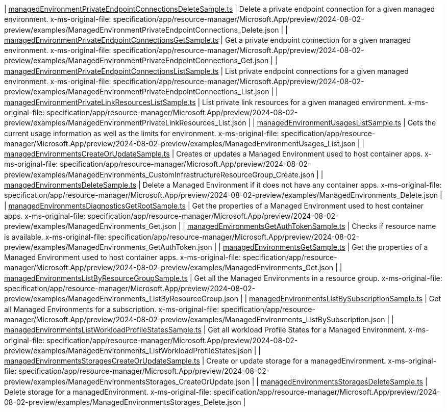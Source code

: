 | [managedEnvironmentPrivateEndpointConnectionsDeleteSample.ts][managedenvironmentprivateendpointconnectionsdeletesample]                 | Delete a private endpoint connection for a given managed environment. x-ms-original-file: specification/app/resource-manager/Microsoft.App/preview/2024-08-02-preview/examples/ManagedEnvironmentPrivateEndpointConnections_Delete.json                      |
| [managedEnvironmentPrivateEndpointConnectionsGetSample.ts][managedenvironmentprivateendpointconnectionsgetsample]                       | Get a private endpoint connection for a given managed environment. x-ms-original-file: specification/app/resource-manager/Microsoft.App/preview/2024-08-02-preview/examples/ManagedEnvironmentPrivateEndpointConnections_Get.json                            |
| [managedEnvironmentPrivateEndpointConnectionsListSample.ts][managedenvironmentprivateendpointconnectionslistsample]                     | List private endpoint connections for a given managed environment. x-ms-original-file: specification/app/resource-manager/Microsoft.App/preview/2024-08-02-preview/examples/ManagedEnvironmentPrivateEndpointConnections_List.json                           |
| [managedEnvironmentPrivateLinkResourcesListSample.ts][managedenvironmentprivatelinkresourceslistsample]                                 | List private link resources for a given managed environment. x-ms-original-file: specification/app/resource-manager/Microsoft.App/preview/2024-08-02-preview/examples/ManagedEnvironmentPrivateLinkResources_List.json                                       |
| [managedEnvironmentUsagesListSample.ts][managedenvironmentusageslistsample]                                                             | Gets the current usage information as well as the limits for environment. x-ms-original-file: specification/app/resource-manager/Microsoft.App/preview/2024-08-02-preview/examples/ManagedEnvironmentUsages_List.json                                        |
| [managedEnvironmentsCreateOrUpdateSample.ts][managedenvironmentscreateorupdatesample]                                                   | Creates or updates a Managed Environment used to host container apps. x-ms-original-file: specification/app/resource-manager/Microsoft.App/preview/2024-08-02-preview/examples/ManagedEnvironments_CustomInfrastructureResourceGroup_Create.json             |
| [managedEnvironmentsDeleteSample.ts][managedenvironmentsdeletesample]                                                                   | Delete a Managed Environment if it does not have any container apps. x-ms-original-file: specification/app/resource-manager/Microsoft.App/preview/2024-08-02-preview/examples/ManagedEnvironments_Delete.json                                                |
| [managedEnvironmentsDiagnosticsGetRootSample.ts][managedenvironmentsdiagnosticsgetrootsample]                                           | Get the properties of a Managed Environment used to host container apps. x-ms-original-file: specification/app/resource-manager/Microsoft.App/preview/2024-08-02-preview/examples/ManagedEnvironments_Get.json                                               |
| [managedEnvironmentsGetAuthTokenSample.ts][managedenvironmentsgetauthtokensample]                                                       | Checks if resource name is available. x-ms-original-file: specification/app/resource-manager/Microsoft.App/preview/2024-08-02-preview/examples/ManagedEnvironments_GetAuthToken.json                                                                         |
| [managedEnvironmentsGetSample.ts][managedenvironmentsgetsample]                                                                         | Get the properties of a Managed Environment used to host container apps. x-ms-original-file: specification/app/resource-manager/Microsoft.App/preview/2024-08-02-preview/examples/ManagedEnvironments_Get.json                                               |
| [managedEnvironmentsListByResourceGroupSample.ts][managedenvironmentslistbyresourcegroupsample]                                         | Get all the Managed Environments in a resource group. x-ms-original-file: specification/app/resource-manager/Microsoft.App/preview/2024-08-02-preview/examples/ManagedEnvironments_ListByResourceGroup.json                                                  |
| [managedEnvironmentsListBySubscriptionSample.ts][managedenvironmentslistbysubscriptionsample]                                           | Get all Managed Environments for a subscription. x-ms-original-file: specification/app/resource-manager/Microsoft.App/preview/2024-08-02-preview/examples/ManagedEnvironments_ListBySubscription.json                                                        |
| [managedEnvironmentsListWorkloadProfileStatesSample.ts][managedenvironmentslistworkloadprofilestatessample]                             | Get all workload Profile States for a Managed Environment. x-ms-original-file: specification/app/resource-manager/Microsoft.App/preview/2024-08-02-preview/examples/ManagedEnvironments_ListWorkloadProfileStates.json                                       |
| [managedEnvironmentsStoragesCreateOrUpdateSample.ts][managedenvironmentsstoragescreateorupdatesample]                                   | Create or update storage for a managedEnvironment. x-ms-original-file: specification/app/resource-manager/Microsoft.App/preview/2024-08-02-preview/examples/ManagedEnvironmentsStorages_CreateOrUpdate.json                                                  |
| [managedEnvironmentsStoragesDeleteSample.ts][managedenvironmentsstoragesdeletesample]                                                   | Delete storage for a managedEnvironment. x-ms-original-file: specification/app/resource-manager/Microsoft.App/preview/2024-08-02-preview/examples/ManagedEnvironmentsStorages_Delete.json                                                                    |

[appresiliencycreateorupdatesample]: https://github.com/Azure/azure-sdk-for-js/blob/main/sdk/appcontainers/arm-appcontainers/samples/v2-beta/typescript/src/appResiliencyCreateOrUpdateSample.ts
[appresiliencydeletesample]: https://github.com/Azure/azure-sdk-for-js/blob/main/sdk/appcontainers/arm-appcontainers/samples/v2-beta/typescript/src/appResiliencyDeleteSample.ts
[appresiliencygetsample]: https://github.com/Azure/azure-sdk-for-js/blob/main/sdk/appcontainers/arm-appcontainers/samples/v2-beta/typescript/src/appResiliencyGetSample.ts
[appresiliencylistsample]: https://github.com/Azure/azure-sdk-for-js/blob/main/sdk/appcontainers/arm-appcontainers/samples/v2-beta/typescript/src/appResiliencyListSample.ts
[appresiliencyupdatesample]: https://github.com/Azure/azure-sdk-for-js/blob/main/sdk/appcontainers/arm-appcontainers/samples/v2-beta/typescript/src/appResiliencyUpdateSample.ts
[availableworkloadprofilesgetsample]: https://github.com/Azure/azure-sdk-for-js/blob/main/sdk/appcontainers/arm-appcontainers/samples/v2-beta/typescript/src/availableWorkloadProfilesGetSample.ts
[billingmetersgetsample]: https://github.com/Azure/azure-sdk-for-js/blob/main/sdk/appcontainers/arm-appcontainers/samples/v2-beta/typescript/src/billingMetersGetSample.ts
[buildauthtokenlistsample]: https://github.com/Azure/azure-sdk-for-js/blob/main/sdk/appcontainers/arm-appcontainers/samples/v2-beta/typescript/src/buildAuthTokenListSample.ts
[builderscreateorupdatesample]: https://github.com/Azure/azure-sdk-for-js/blob/main/sdk/appcontainers/arm-appcontainers/samples/v2-beta/typescript/src/buildersCreateOrUpdateSample.ts
[buildersdeletesample]: https://github.com/Azure/azure-sdk-for-js/blob/main/sdk/appcontainers/arm-appcontainers/samples/v2-beta/typescript/src/buildersDeleteSample.ts
[buildersgetsample]: https://github.com/Azure/azure-sdk-for-js/blob/main/sdk/appcontainers/arm-appcontainers/samples/v2-beta/typescript/src/buildersGetSample.ts
[builderslistbyresourcegroupsample]: https://github.com/Azure/azure-sdk-for-js/blob/main/sdk/appcontainers/arm-appcontainers/samples/v2-beta/typescript/src/buildersListByResourceGroupSample.ts
[builderslistbysubscriptionsample]: https://github.com/Azure/azure-sdk-for-js/blob/main/sdk/appcontainers/arm-appcontainers/samples/v2-beta/typescript/src/buildersListBySubscriptionSample.ts
[buildersupdatesample]: https://github.com/Azure/azure-sdk-for-js/blob/main/sdk/appcontainers/arm-appcontainers/samples/v2-beta/typescript/src/buildersUpdateSample.ts
[buildsbybuilderresourcelistsample]: https://github.com/Azure/azure-sdk-for-js/blob/main/sdk/appcontainers/arm-appcontainers/samples/v2-beta/typescript/src/buildsByBuilderResourceListSample.ts
[buildscreateorupdatesample]: https://github.com/Azure/azure-sdk-for-js/blob/main/sdk/appcontainers/arm-appcontainers/samples/v2-beta/typescript/src/buildsCreateOrUpdateSample.ts
[buildsdeletesample]: https://github.com/Azure/azure-sdk-for-js/blob/main/sdk/appcontainers/arm-appcontainers/samples/v2-beta/typescript/src/buildsDeleteSample.ts
[buildsgetsample]: https://github.com/Azure/azure-sdk-for-js/blob/main/sdk/appcontainers/arm-appcontainers/samples/v2-beta/typescript/src/buildsGetSample.ts
[certificatescreateorupdatesample]: https://github.com/Azure/azure-sdk-for-js/blob/main/sdk/appcontainers/arm-appcontainers/samples/v2-beta/typescript/src/certificatesCreateOrUpdateSample.ts
[certificatesdeletesample]: https://github.com/Azure/azure-sdk-for-js/blob/main/sdk/appcontainers/arm-appcontainers/samples/v2-beta/typescript/src/certificatesDeleteSample.ts
[certificatesgetsample]: https://github.com/Azure/azure-sdk-for-js/blob/main/sdk/appcontainers/arm-appcontainers/samples/v2-beta/typescript/src/certificatesGetSample.ts
[certificateslistsample]: https://github.com/Azure/azure-sdk-for-js/blob/main/sdk/appcontainers/arm-appcontainers/samples/v2-beta/typescript/src/certificatesListSample.ts
[certificatesupdatesample]: https://github.com/Azure/azure-sdk-for-js/blob/main/sdk/appcontainers/arm-appcontainers/samples/v2-beta/typescript/src/certificatesUpdateSample.ts
[connectedenvironmentscertificatescreateorupdatesample]: https://github.com/Azure/azure-sdk-for-js/blob/main/sdk/appcontainers/arm-appcontainers/samples/v2-beta/typescript/src/connectedEnvironmentsCertificatesCreateOrUpdateSample.ts
[connectedenvironmentscertificatesdeletesample]: https://github.com/Azure/azure-sdk-for-js/blob/main/sdk/appcontainers/arm-appcontainers/samples/v2-beta/typescript/src/connectedEnvironmentsCertificatesDeleteSample.ts
[connectedenvironmentscertificatesgetsample]: https://github.com/Azure/azure-sdk-for-js/blob/main/sdk/appcontainers/arm-appcontainers/samples/v2-beta/typescript/src/connectedEnvironmentsCertificatesGetSample.ts
[connectedenvironmentscertificateslistsample]: https://github.com/Azure/azure-sdk-for-js/blob/main/sdk/appcontainers/arm-appcontainers/samples/v2-beta/typescript/src/connectedEnvironmentsCertificatesListSample.ts
[connectedenvironmentscertificatesupdatesample]: https://github.com/Azure/azure-sdk-for-js/blob/main/sdk/appcontainers/arm-appcontainers/samples/v2-beta/typescript/src/connectedEnvironmentsCertificatesUpdateSample.ts
[connectedenvironmentschecknameavailabilitysample]: https://github.com/Azure/azure-sdk-for-js/blob/main/sdk/appcontainers/arm-appcontainers/samples/v2-beta/typescript/src/connectedEnvironmentsCheckNameAvailabilitySample.ts
[connectedenvironmentscreateorupdatesample]: https://github.com/Azure/azure-sdk-for-js/blob/main/sdk/appcontainers/arm-appcontainers/samples/v2-beta/typescript/src/connectedEnvironmentsCreateOrUpdateSample.ts
[connectedenvironmentsdaprcomponentscreateorupdatesample]: https://github.com/Azure/azure-sdk-for-js/blob/main/sdk/appcontainers/arm-appcontainers/samples/v2-beta/typescript/src/connectedEnvironmentsDaprComponentsCreateOrUpdateSample.ts
[connectedenvironmentsdaprcomponentsdeletesample]: https://github.com/Azure/azure-sdk-for-js/blob/main/sdk/appcontainers/arm-appcontainers/samples/v2-beta/typescript/src/connectedEnvironmentsDaprComponentsDeleteSample.ts
[connectedenvironmentsdaprcomponentsgetsample]: https://github.com/Azure/azure-sdk-for-js/blob/main/sdk/appcontainers/arm-appcontainers/samples/v2-beta/typescript/src/connectedEnvironmentsDaprComponentsGetSample.ts
[connectedenvironmentsdaprcomponentslistsample]: https://github.com/Azure/azure-sdk-for-js/blob/main/sdk/appcontainers/arm-appcontainers/samples/v2-beta/typescript/src/connectedEnvironmentsDaprComponentsListSample.ts
[connectedenvironmentsdaprcomponentslistsecretssample]: https://github.com/Azure/azure-sdk-for-js/blob/main/sdk/appcontainers/arm-appcontainers/samples/v2-beta/typescript/src/connectedEnvironmentsDaprComponentsListSecretsSample.ts
[connectedenvironmentsdeletesample]: https://github.com/Azure/azure-sdk-for-js/blob/main/sdk/appcontainers/arm-appcontainers/samples/v2-beta/typescript/src/connectedEnvironmentsDeleteSample.ts
[connectedenvironmentsgetsample]: https://github.com/Azure/azure-sdk-for-js/blob/main/sdk/appcontainers/arm-appcontainers/samples/v2-beta/typescript/src/connectedEnvironmentsGetSample.ts
[connectedenvironmentslistbyresourcegroupsample]: https://github.com/Azure/azure-sdk-for-js/blob/main/sdk/appcontainers/arm-appcontainers/samples/v2-beta/typescript/src/connectedEnvironmentsListByResourceGroupSample.ts
[connectedenvironmentslistbysubscriptionsample]: https://github.com/Azure/azure-sdk-for-js/blob/main/sdk/appcontainers/arm-appcontainers/samples/v2-beta/typescript/src/connectedEnvironmentsListBySubscriptionSample.ts
[connectedenvironmentsstoragescreateorupdatesample]: https://github.com/Azure/azure-sdk-for-js/blob/main/sdk/appcontainers/arm-appcontainers/samples/v2-beta/typescript/src/connectedEnvironmentsStoragesCreateOrUpdateSample.ts
[connectedenvironmentsstoragesdeletesample]: https://github.com/Azure/azure-sdk-for-js/blob/main/sdk/appcontainers/arm-appcontainers/samples/v2-beta/typescript/src/connectedEnvironmentsStoragesDeleteSample.ts
[connectedenvironmentsstoragesgetsample]: https://github.com/Azure/azure-sdk-for-js/blob/main/sdk/appcontainers/arm-appcontainers/samples/v2-beta/typescript/src/connectedEnvironmentsStoragesGetSample.ts
[connectedenvironmentsstorageslistsample]: https://github.com/Azure/azure-sdk-for-js/blob/main/sdk/appcontainers/arm-appcontainers/samples/v2-beta/typescript/src/connectedEnvironmentsStoragesListSample.ts
[connectedenvironmentsupdatesample]: https://github.com/Azure/azure-sdk-for-js/blob/main/sdk/appcontainers/arm-appcontainers/samples/v2-beta/typescript/src/connectedEnvironmentsUpdateSample.ts
[containerappsauthconfigscreateorupdatesample]: https://github.com/Azure/azure-sdk-for-js/blob/main/sdk/appcontainers/arm-appcontainers/samples/v2-beta/typescript/src/containerAppsAuthConfigsCreateOrUpdateSample.ts
[containerappsauthconfigsdeletesample]: https://github.com/Azure/azure-sdk-for-js/blob/main/sdk/appcontainers/arm-appcontainers/samples/v2-beta/typescript/src/containerAppsAuthConfigsDeleteSample.ts
[containerappsauthconfigsgetsample]: https://github.com/Azure/azure-sdk-for-js/blob/main/sdk/appcontainers/arm-appcontainers/samples/v2-beta/typescript/src/containerAppsAuthConfigsGetSample.ts
[containerappsauthconfigslistbycontainerappsample]: https://github.com/Azure/azure-sdk-for-js/blob/main/sdk/appcontainers/arm-appcontainers/samples/v2-beta/typescript/src/containerAppsAuthConfigsListByContainerAppSample.ts
[containerappsbuildsbycontainerapplistsample]: https://github.com/Azure/azure-sdk-for-js/blob/main/sdk/appcontainers/arm-appcontainers/samples/v2-beta/typescript/src/containerAppsBuildsByContainerAppListSample.ts
[containerappsbuildsdeletesample]: https://github.com/Azure/azure-sdk-for-js/blob/main/sdk/appcontainers/arm-appcontainers/samples/v2-beta/typescript/src/containerAppsBuildsDeleteSample.ts
[containerappsbuildsgetsample]: https://github.com/Azure/azure-sdk-for-js/blob/main/sdk/appcontainers/arm-appcontainers/samples/v2-beta/typescript/src/containerAppsBuildsGetSample.ts
[containerappscreateorupdatesample]: https://github.com/Azure/azure-sdk-for-js/blob/main/sdk/appcontainers/arm-appcontainers/samples/v2-beta/typescript/src/containerAppsCreateOrUpdateSample.ts
[containerappsdeletesample]: https://github.com/Azure/azure-sdk-for-js/blob/main/sdk/appcontainers/arm-appcontainers/samples/v2-beta/typescript/src/containerAppsDeleteSample.ts
[containerappsdiagnosticsgetdetectorsample]: https://github.com/Azure/azure-sdk-for-js/blob/main/sdk/appcontainers/arm-appcontainers/samples/v2-beta/typescript/src/containerAppsDiagnosticsGetDetectorSample.ts
[containerappsdiagnosticsgetrevisionsample]: https://github.com/Azure/azure-sdk-for-js/blob/main/sdk/appcontainers/arm-appcontainers/samples/v2-beta/typescript/src/containerAppsDiagnosticsGetRevisionSample.ts
[containerappsdiagnosticsgetrootsample]: https://github.com/Azure/azure-sdk-for-js/blob/main/sdk/appcontainers/arm-appcontainers/samples/v2-beta/typescript/src/containerAppsDiagnosticsGetRootSample.ts
[containerappsdiagnosticslistdetectorssample]: https://github.com/Azure/azure-sdk-for-js/blob/main/sdk/appcontainers/arm-appcontainers/samples/v2-beta/typescript/src/containerAppsDiagnosticsListDetectorsSample.ts
[containerappsdiagnosticslistrevisionssample]: https://github.com/Azure/azure-sdk-for-js/blob/main/sdk/appcontainers/arm-appcontainers/samples/v2-beta/typescript/src/containerAppsDiagnosticsListRevisionsSample.ts
[containerappsgetauthtokensample]: https://github.com/Azure/azure-sdk-for-js/blob/main/sdk/appcontainers/arm-appcontainers/samples/v2-beta/typescript/src/containerAppsGetAuthTokenSample.ts
[containerappsgetsample]: https://github.com/Azure/azure-sdk-for-js/blob/main/sdk/appcontainers/arm-appcontainers/samples/v2-beta/typescript/src/containerAppsGetSample.ts
[containerappslistbyresourcegroupsample]: https://github.com/Azure/azure-sdk-for-js/blob/main/sdk/appcontainers/arm-appcontainers/samples/v2-beta/typescript/src/containerAppsListByResourceGroupSample.ts
[containerappslistbysubscriptionsample]: https://github.com/Azure/azure-sdk-for-js/blob/main/sdk/appcontainers/arm-appcontainers/samples/v2-beta/typescript/src/containerAppsListBySubscriptionSample.ts
[containerappslistcustomhostnameanalysissample]: https://github.com/Azure/azure-sdk-for-js/blob/main/sdk/appcontainers/arm-appcontainers/samples/v2-beta/typescript/src/containerAppsListCustomHostNameAnalysisSample.ts
[containerappslistsecretssample]: https://github.com/Azure/azure-sdk-for-js/blob/main/sdk/appcontainers/arm-appcontainers/samples/v2-beta/typescript/src/containerAppsListSecretsSample.ts
[containerappspatchesapplysample]: https://github.com/Azure/azure-sdk-for-js/blob/main/sdk/appcontainers/arm-appcontainers/samples/v2-beta/typescript/src/containerAppsPatchesApplySample.ts
[containerappspatchesdeletesample]: https://github.com/Azure/azure-sdk-for-js/blob/main/sdk/appcontainers/arm-appcontainers/samples/v2-beta/typescript/src/containerAppsPatchesDeleteSample.ts
[containerappspatchesgetsample]: https://github.com/Azure/azure-sdk-for-js/blob/main/sdk/appcontainers/arm-appcontainers/samples/v2-beta/typescript/src/containerAppsPatchesGetSample.ts
[containerappspatcheslistbycontainerappsample]: https://github.com/Azure/azure-sdk-for-js/blob/main/sdk/appcontainers/arm-appcontainers/samples/v2-beta/typescript/src/containerAppsPatchesListByContainerAppSample.ts
[containerappspatchesskipconfiguresample]: https://github.com/Azure/azure-sdk-for-js/blob/main/sdk/appcontainers/arm-appcontainers/samples/v2-beta/typescript/src/containerAppsPatchesSkipConfigureSample.ts
[containerappsrevisionreplicasgetreplicasample]: https://github.com/Azure/azure-sdk-for-js/blob/main/sdk/appcontainers/arm-appcontainers/samples/v2-beta/typescript/src/containerAppsRevisionReplicasGetReplicaSample.ts
[containerappsrevisionreplicaslistreplicassample]: https://github.com/Azure/azure-sdk-for-js/blob/main/sdk/appcontainers/arm-appcontainers/samples/v2-beta/typescript/src/containerAppsRevisionReplicasListReplicasSample.ts
[containerappsrevisionsactivaterevisionsample]: https://github.com/Azure/azure-sdk-for-js/blob/main/sdk/appcontainers/arm-appcontainers/samples/v2-beta/typescript/src/containerAppsRevisionsActivateRevisionSample.ts
[containerappsrevisionsdeactivaterevisionsample]: https://github.com/Azure/azure-sdk-for-js/blob/main/sdk/appcontainers/arm-appcontainers/samples/v2-beta/typescript/src/containerAppsRevisionsDeactivateRevisionSample.ts
[containerappsrevisionsgetrevisionsample]: https://github.com/Azure/azure-sdk-for-js/blob/main/sdk/appcontainers/arm-appcontainers/samples/v2-beta/typescript/src/containerAppsRevisionsGetRevisionSample.ts
[containerappsrevisionslistrevisionssample]: https://github.com/Azure/azure-sdk-for-js/blob/main/sdk/appcontainers/arm-appcontainers/samples/v2-beta/typescript/src/containerAppsRevisionsListRevisionsSample.ts
[containerappsrevisionsrestartrevisionsample]: https://github.com/Azure/azure-sdk-for-js/blob/main/sdk/appcontainers/arm-appcontainers/samples/v2-beta/typescript/src/containerAppsRevisionsRestartRevisionSample.ts
[containerappssessionpoolscreateorupdatesample]: https://github.com/Azure/azure-sdk-for-js/blob/main/sdk/appcontainers/arm-appcontainers/samples/v2-beta/typescript/src/containerAppsSessionPoolsCreateOrUpdateSample.ts
[containerappssessionpoolsdeletesample]: https://github.com/Azure/azure-sdk-for-js/blob/main/sdk/appcontainers/arm-appcontainers/samples/v2-beta/typescript/src/containerAppsSessionPoolsDeleteSample.ts
[containerappssessionpoolsgetsample]: https://github.com/Azure/azure-sdk-for-js/blob/main/sdk/appcontainers/arm-appcontainers/samples/v2-beta/typescript/src/containerAppsSessionPoolsGetSample.ts
[containerappssessionpoolslistbyresourcegroupsample]: https://github.com/Azure/azure-sdk-for-js/blob/main/sdk/appcontainers/arm-appcontainers/samples/v2-beta/typescript/src/containerAppsSessionPoolsListByResourceGroupSample.ts
[containerappssessionpoolslistbysubscriptionsample]: https://github.com/Azure/azure-sdk-for-js/blob/main/sdk/appcontainers/arm-appcontainers/samples/v2-beta/typescript/src/containerAppsSessionPoolsListBySubscriptionSample.ts
[containerappssessionpoolsupdatesample]: https://github.com/Azure/azure-sdk-for-js/blob/main/sdk/appcontainers/arm-appcontainers/samples/v2-beta/typescript/src/containerAppsSessionPoolsUpdateSample.ts
[containerappssourcecontrolscreateorupdatesample]: https://github.com/Azure/azure-sdk-for-js/blob/main/sdk/appcontainers/arm-appcontainers/samples/v2-beta/typescript/src/containerAppsSourceControlsCreateOrUpdateSample.ts
[containerappssourcecontrolsdeletesample]: https://github.com/Azure/azure-sdk-for-js/blob/main/sdk/appcontainers/arm-appcontainers/samples/v2-beta/typescript/src/containerAppsSourceControlsDeleteSample.ts
[containerappssourcecontrolsgetsample]: https://github.com/Azure/azure-sdk-for-js/blob/main/sdk/appcontainers/arm-appcontainers/samples/v2-beta/typescript/src/containerAppsSourceControlsGetSample.ts
[containerappssourcecontrolslistbycontainerappsample]: https://github.com/Azure/azure-sdk-for-js/blob/main/sdk/appcontainers/arm-appcontainers/samples/v2-beta/typescript/src/containerAppsSourceControlsListByContainerAppSample.ts
[containerappsstartsample]: https://github.com/Azure/azure-sdk-for-js/blob/main/sdk/appcontainers/arm-appcontainers/samples/v2-beta/typescript/src/containerAppsStartSample.ts
[containerappsstopsample]: https://github.com/Azure/azure-sdk-for-js/blob/main/sdk/appcontainers/arm-appcontainers/samples/v2-beta/typescript/src/containerAppsStopSample.ts
[containerappsupdatesample]: https://github.com/Azure/azure-sdk-for-js/blob/main/sdk/appcontainers/arm-appcontainers/samples/v2-beta/typescript/src/containerAppsUpdateSample.ts
[daprcomponentresiliencypoliciescreateorupdatesample]: https://github.com/Azure/azure-sdk-for-js/blob/main/sdk/appcontainers/arm-appcontainers/samples/v2-beta/typescript/src/daprComponentResiliencyPoliciesCreateOrUpdateSample.ts
[daprcomponentresiliencypoliciesdeletesample]: https://github.com/Azure/azure-sdk-for-js/blob/main/sdk/appcontainers/arm-appcontainers/samples/v2-beta/typescript/src/daprComponentResiliencyPoliciesDeleteSample.ts
[daprcomponentresiliencypoliciesgetsample]: https://github.com/Azure/azure-sdk-for-js/blob/main/sdk/appcontainers/arm-appcontainers/samples/v2-beta/typescript/src/daprComponentResiliencyPoliciesGetSample.ts
[daprcomponentresiliencypolicieslistsample]: https://github.com/Azure/azure-sdk-for-js/blob/main/sdk/appcontainers/arm-appcontainers/samples/v2-beta/typescript/src/daprComponentResiliencyPoliciesListSample.ts
[daprcomponentscreateorupdatesample]: https://github.com/Azure/azure-sdk-for-js/blob/main/sdk/appcontainers/arm-appcontainers/samples/v2-beta/typescript/src/daprComponentsCreateOrUpdateSample.ts
[daprcomponentsdeletesample]: https://github.com/Azure/azure-sdk-for-js/blob/main/sdk/appcontainers/arm-appcontainers/samples/v2-beta/typescript/src/daprComponentsDeleteSample.ts
[daprcomponentsgetsample]: https://github.com/Azure/azure-sdk-for-js/blob/main/sdk/appcontainers/arm-appcontainers/samples/v2-beta/typescript/src/daprComponentsGetSample.ts
[daprcomponentslistsample]: https://github.com/Azure/azure-sdk-for-js/blob/main/sdk/appcontainers/arm-appcontainers/samples/v2-beta/typescript/src/daprComponentsListSample.ts
[daprcomponentslistsecretssample]: https://github.com/Azure/azure-sdk-for-js/blob/main/sdk/appcontainers/arm-appcontainers/samples/v2-beta/typescript/src/daprComponentsListSecretsSample.ts
[daprsubscriptionscreateorupdatesample]: https://github.com/Azure/azure-sdk-for-js/blob/main/sdk/appcontainers/arm-appcontainers/samples/v2-beta/typescript/src/daprSubscriptionsCreateOrUpdateSample.ts
[daprsubscriptionsdeletesample]: https://github.com/Azure/azure-sdk-for-js/blob/main/sdk/appcontainers/arm-appcontainers/samples/v2-beta/typescript/src/daprSubscriptionsDeleteSample.ts
[daprsubscriptionsgetsample]: https://github.com/Azure/azure-sdk-for-js/blob/main/sdk/appcontainers/arm-appcontainers/samples/v2-beta/typescript/src/daprSubscriptionsGetSample.ts
[daprsubscriptionslistsample]: https://github.com/Azure/azure-sdk-for-js/blob/main/sdk/appcontainers/arm-appcontainers/samples/v2-beta/typescript/src/daprSubscriptionsListSample.ts
[dotnetcomponentscreateorupdatesample]: https://github.com/Azure/azure-sdk-for-js/blob/main/sdk/appcontainers/arm-appcontainers/samples/v2-beta/typescript/src/dotNetComponentsCreateOrUpdateSample.ts
[dotnetcomponentsdeletesample]: https://github.com/Azure/azure-sdk-for-js/blob/main/sdk/appcontainers/arm-appcontainers/samples/v2-beta/typescript/src/dotNetComponentsDeleteSample.ts
[dotnetcomponentsgetsample]: https://github.com/Azure/azure-sdk-for-js/blob/main/sdk/appcontainers/arm-appcontainers/samples/v2-beta/typescript/src/dotNetComponentsGetSample.ts
[dotnetcomponentslistsample]: https://github.com/Azure/azure-sdk-for-js/blob/main/sdk/appcontainers/arm-appcontainers/samples/v2-beta/typescript/src/dotNetComponentsListSample.ts
[dotnetcomponentsupdatesample]: https://github.com/Azure/azure-sdk-for-js/blob/main/sdk/appcontainers/arm-appcontainers/samples/v2-beta/typescript/src/dotNetComponentsUpdateSample.ts
[functionsextensioninvokefunctionshostsample]: https://github.com/Azure/azure-sdk-for-js/blob/main/sdk/appcontainers/arm-appcontainers/samples/v2-beta/typescript/src/functionsExtensionInvokeFunctionsHostSample.ts
[getcustomdomainverificationidsample]: https://github.com/Azure/azure-sdk-for-js/blob/main/sdk/appcontainers/arm-appcontainers/samples/v2-beta/typescript/src/getCustomDomainVerificationIdSample.ts
[javacomponentscreateorupdatesample]: https://github.com/Azure/azure-sdk-for-js/blob/main/sdk/appcontainers/arm-appcontainers/samples/v2-beta/typescript/src/javaComponentsCreateOrUpdateSample.ts
[javacomponentsdeletesample]: https://github.com/Azure/azure-sdk-for-js/blob/main/sdk/appcontainers/arm-appcontainers/samples/v2-beta/typescript/src/javaComponentsDeleteSample.ts
[javacomponentsgetsample]: https://github.com/Azure/azure-sdk-for-js/blob/main/sdk/appcontainers/arm-appcontainers/samples/v2-beta/typescript/src/javaComponentsGetSample.ts
[javacomponentslistsample]: https://github.com/Azure/azure-sdk-for-js/blob/main/sdk/appcontainers/arm-appcontainers/samples/v2-beta/typescript/src/javaComponentsListSample.ts
[javacomponentsupdatesample]: https://github.com/Azure/azure-sdk-for-js/blob/main/sdk/appcontainers/arm-appcontainers/samples/v2-beta/typescript/src/javaComponentsUpdateSample.ts
[jobexecutionsample]: https://github.com/Azure/azure-sdk-for-js/blob/main/sdk/appcontainers/arm-appcontainers/samples/v2-beta/typescript/src/jobExecutionSample.ts
[jobscreateorupdatesample]: https://github.com/Azure/azure-sdk-for-js/blob/main/sdk/appcontainers/arm-appcontainers/samples/v2-beta/typescript/src/jobsCreateOrUpdateSample.ts
[jobsdeletesample]: https://github.com/Azure/azure-sdk-for-js/blob/main/sdk/appcontainers/arm-appcontainers/samples/v2-beta/typescript/src/jobsDeleteSample.ts
[jobsexecutionslistsample]: https://github.com/Azure/azure-sdk-for-js/blob/main/sdk/appcontainers/arm-appcontainers/samples/v2-beta/typescript/src/jobsExecutionsListSample.ts
[jobsgetdetectorsample]: https://github.com/Azure/azure-sdk-for-js/blob/main/sdk/appcontainers/arm-appcontainers/samples/v2-beta/typescript/src/jobsGetDetectorSample.ts
[jobsgetsample]: https://github.com/Azure/azure-sdk-for-js/blob/main/sdk/appcontainers/arm-appcontainers/samples/v2-beta/typescript/src/jobsGetSample.ts
[jobslistbyresourcegroupsample]: https://github.com/Azure/azure-sdk-for-js/blob/main/sdk/appcontainers/arm-appcontainers/samples/v2-beta/typescript/src/jobsListByResourceGroupSample.ts
[jobslistbysubscriptionsample]: https://github.com/Azure/azure-sdk-for-js/blob/main/sdk/appcontainers/arm-appcontainers/samples/v2-beta/typescript/src/jobsListBySubscriptionSample.ts
[jobslistdetectorssample]: https://github.com/Azure/azure-sdk-for-js/blob/main/sdk/appcontainers/arm-appcontainers/samples/v2-beta/typescript/src/jobsListDetectorsSample.ts
[jobslistsecretssample]: https://github.com/Azure/azure-sdk-for-js/blob/main/sdk/appcontainers/arm-appcontainers/samples/v2-beta/typescript/src/jobsListSecretsSample.ts
[jobsproxygetsample]: https://github.com/Azure/azure-sdk-for-js/blob/main/sdk/appcontainers/arm-appcontainers/samples/v2-beta/typescript/src/jobsProxyGetSample.ts
[jobsresumesample]: https://github.com/Azure/azure-sdk-for-js/blob/main/sdk/appcontainers/arm-appcontainers/samples/v2-beta/typescript/src/jobsResumeSample.ts
[jobsstartsample]: https://github.com/Azure/azure-sdk-for-js/blob/main/sdk/appcontainers/arm-appcontainers/samples/v2-beta/typescript/src/jobsStartSample.ts
[jobsstopexecutionsample]: https://github.com/Azure/azure-sdk-for-js/blob/main/sdk/appcontainers/arm-appcontainers/samples/v2-beta/typescript/src/jobsStopExecutionSample.ts
[jobsstopmultipleexecutionssample]: https://github.com/Azure/azure-sdk-for-js/blob/main/sdk/appcontainers/arm-appcontainers/samples/v2-beta/typescript/src/jobsStopMultipleExecutionsSample.ts
[jobssuspendsample]: https://github.com/Azure/azure-sdk-for-js/blob/main/sdk/appcontainers/arm-appcontainers/samples/v2-beta/typescript/src/jobsSuspendSample.ts
[jobsupdatesample]: https://github.com/Azure/azure-sdk-for-js/blob/main/sdk/appcontainers/arm-appcontainers/samples/v2-beta/typescript/src/jobsUpdateSample.ts
[logicappscreateorupdatesample]: https://github.com/Azure/azure-sdk-for-js/blob/main/sdk/appcontainers/arm-appcontainers/samples/v2-beta/typescript/src/logicAppsCreateOrUpdateSample.ts
[logicappsdeletesample]: https://github.com/Azure/azure-sdk-for-js/blob/main/sdk/appcontainers/arm-appcontainers/samples/v2-beta/typescript/src/logicAppsDeleteSample.ts
[logicappsdeployworkflowartifactssample]: https://github.com/Azure/azure-sdk-for-js/blob/main/sdk/appcontainers/arm-appcontainers/samples/v2-beta/typescript/src/logicAppsDeployWorkflowArtifactsSample.ts
[logicappsgetsample]: https://github.com/Azure/azure-sdk-for-js/blob/main/sdk/appcontainers/arm-appcontainers/samples/v2-beta/typescript/src/logicAppsGetSample.ts
[logicappsgetworkflowsample]: https://github.com/Azure/azure-sdk-for-js/blob/main/sdk/appcontainers/arm-appcontainers/samples/v2-beta/typescript/src/logicAppsGetWorkflowSample.ts
[logicappsinvokesample]: https://github.com/Azure/azure-sdk-for-js/blob/main/sdk/appcontainers/arm-appcontainers/samples/v2-beta/typescript/src/logicAppsInvokeSample.ts
[logicappslistworkflowsconnectionssample]: https://github.com/Azure/azure-sdk-for-js/blob/main/sdk/appcontainers/arm-appcontainers/samples/v2-beta/typescript/src/logicAppsListWorkflowsConnectionsSample.ts
[logicappslistworkflowssample]: https://github.com/Azure/azure-sdk-for-js/blob/main/sdk/appcontainers/arm-appcontainers/samples/v2-beta/typescript/src/logicAppsListWorkflowsSample.ts
[managedcertificatescreateorupdatesample]: https://github.com/Azure/azure-sdk-for-js/blob/main/sdk/appcontainers/arm-appcontainers/samples/v2-beta/typescript/src/managedCertificatesCreateOrUpdateSample.ts
[managedcertificatesdeletesample]: https://github.com/Azure/azure-sdk-for-js/blob/main/sdk/appcontainers/arm-appcontainers/samples/v2-beta/typescript/src/managedCertificatesDeleteSample.ts
[managedcertificatesgetsample]: https://github.com/Azure/azure-sdk-for-js/blob/main/sdk/appcontainers/arm-appcontainers/samples/v2-beta/typescript/src/managedCertificatesGetSample.ts
[managedcertificateslistsample]: https://github.com/Azure/azure-sdk-for-js/blob/main/sdk/appcontainers/arm-appcontainers/samples/v2-beta/typescript/src/managedCertificatesListSample.ts
[managedcertificatesupdatesample]: https://github.com/Azure/azure-sdk-for-js/blob/main/sdk/appcontainers/arm-appcontainers/samples/v2-beta/typescript/src/managedCertificatesUpdateSample.ts
[managedenvironmentdiagnosticsgetdetectorsample]: https://github.com/Azure/azure-sdk-for-js/blob/main/sdk/appcontainers/arm-appcontainers/samples/v2-beta/typescript/src/managedEnvironmentDiagnosticsGetDetectorSample.ts
[managedenvironmentdiagnosticslistdetectorssample]: https://github.com/Azure/azure-sdk-for-js/blob/main/sdk/appcontainers/arm-appcontainers/samples/v2-beta/typescript/src/managedEnvironmentDiagnosticsListDetectorsSample.ts
[managedenvironmentprivateendpointconnectionscreateorupdatesample]: https://github.com/Azure/azure-sdk-for-js/blob/main/sdk/appcontainers/arm-appcontainers/samples/v2-beta/typescript/src/managedEnvironmentPrivateEndpointConnectionsCreateOrUpdateSample.ts
[managedenvironmentprivateendpointconnectionsdeletesample]: https://github.com/Azure/azure-sdk-for-js/blob/main/sdk/appcontainers/arm-appcontainers/samples/v2-beta/typescript/src/managedEnvironmentPrivateEndpointConnectionsDeleteSample.ts
[managedenvironmentprivateendpointconnectionsgetsample]: https://github.com/Azure/azure-sdk-for-js/blob/main/sdk/appcontainers/arm-appcontainers/samples/v2-beta/typescript/src/managedEnvironmentPrivateEndpointConnectionsGetSample.ts
[managedenvironmentprivateendpointconnectionslistsample]: https://github.com/Azure/azure-sdk-for-js/blob/main/sdk/appcontainers/arm-appcontainers/samples/v2-beta/typescript/src/managedEnvironmentPrivateEndpointConnectionsListSample.ts
[managedenvironmentprivatelinkresourceslistsample]: https://github.com/Azure/azure-sdk-for-js/blob/main/sdk/appcontainers/arm-appcontainers/samples/v2-beta/typescript/src/managedEnvironmentPrivateLinkResourcesListSample.ts
[managedenvironmentusageslistsample]: https://github.com/Azure/azure-sdk-for-js/blob/main/sdk/appcontainers/arm-appcontainers/samples/v2-beta/typescript/src/managedEnvironmentUsagesListSample.ts
[managedenvironmentscreateorupdatesample]: https://github.com/Azure/azure-sdk-for-js/blob/main/sdk/appcontainers/arm-appcontainers/samples/v2-beta/typescript/src/managedEnvironmentsCreateOrUpdateSample.ts
[managedenvironmentsdeletesample]: https://github.com/Azure/azure-sdk-for-js/blob/main/sdk/appcontainers/arm-appcontainers/samples/v2-beta/typescript/src/managedEnvironmentsDeleteSample.ts
[managedenvironmentsdiagnosticsgetrootsample]: https://github.com/Azure/azure-sdk-for-js/blob/main/sdk/appcontainers/arm-appcontainers/samples/v2-beta/typescript/src/managedEnvironmentsDiagnosticsGetRootSample.ts
[managedenvironmentsgetauthtokensample]: https://github.com/Azure/azure-sdk-for-js/blob/main/sdk/appcontainers/arm-appcontainers/samples/v2-beta/typescript/src/managedEnvironmentsGetAuthTokenSample.ts
[managedenvironmentsgetsample]: https://github.com/Azure/azure-sdk-for-js/blob/main/sdk/appcontainers/arm-appcontainers/samples/v2-beta/typescript/src/managedEnvironmentsGetSample.ts
[managedenvironmentslistbyresourcegroupsample]: https://github.com/Azure/azure-sdk-for-js/blob/main/sdk/appcontainers/arm-appcontainers/samples/v2-beta/typescript/src/managedEnvironmentsListByResourceGroupSample.ts
[managedenvironmentslistbysubscriptionsample]: https://github.com/Azure/azure-sdk-for-js/blob/main/sdk/appcontainers/arm-appcontainers/samples/v2-beta/typescript/src/managedEnvironmentsListBySubscriptionSample.ts
[managedenvironmentslistworkloadprofilestatessample]: https://github.com/Azure/azure-sdk-for-js/blob/main/sdk/appcontainers/arm-appcontainers/samples/v2-beta/typescript/src/managedEnvironmentsListWorkloadProfileStatesSample.ts
[managedenvironmentsstoragescreateorupdatesample]: https://github.com/Azure/azure-sdk-for-js/blob/main/sdk/appcontainers/arm-appcontainers/samples/v2-beta/typescript/src/managedEnvironmentsStoragesCreateOrUpdateSample.ts
[managedenvironmentsstoragesdeletesample]: https://github.com/Azure/azure-sdk-for-js/blob/main/sdk/appcontainers/arm-appcontainers/samples/v2-beta/typescript/src/managedEnvironmentsStoragesDeleteSample.ts
[managedenvironmentsstoragesgetsample]: https://github.com/Azure/azure-sdk-for-js/blob/main/sdk/appcontainers/arm-appcontainers/samples/v2-beta/typescript/src/managedEnvironmentsStoragesGetSample.ts
[managedenvironmentsstorageslistsample]: https://github.com/Azure/azure-sdk-for-js/blob/main/sdk/appcontainers/arm-appcontainers/samples/v2-beta/typescript/src/managedEnvironmentsStoragesListSample.ts
[managedenvironmentsupdatesample]: https://github.com/Azure/azure-sdk-for-js/blob/main/sdk/appcontainers/arm-appcontainers/samples/v2-beta/typescript/src/managedEnvironmentsUpdateSample.ts
[namespaceschecknameavailabilitysample]: https://github.com/Azure/azure-sdk-for-js/blob/main/sdk/appcontainers/arm-appcontainers/samples/v2-beta/typescript/src/namespacesCheckNameAvailabilitySample.ts
[operationslistsample]: https://github.com/Azure/azure-sdk-for-js/blob/main/sdk/appcontainers/arm-appcontainers/samples/v2-beta/typescript/src/operationsListSample.ts
[usageslistsample]: https://github.com/Azure/azure-sdk-for-js/blob/main/sdk/appcontainers/arm-appcontainers/samples/v2-beta/typescript/src/usagesListSample.ts
[apiref]: https://docs.microsoft.com/javascript/api/@azure/arm-appcontainers?view=azure-node-preview
[freesub]: https://azure.microsoft.com/free/
[package]: https://github.com/Azure/azure-sdk-for-js/tree/main/sdk/appcontainers/arm-appcontainers/README.md
[typescript]: https://www.typescriptlang.org/docs/home.html